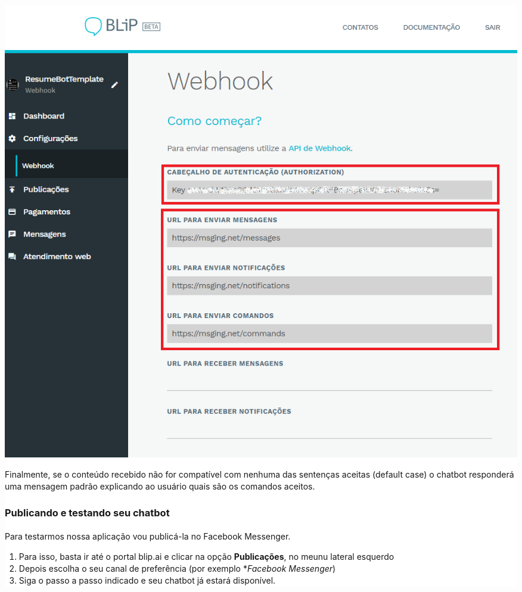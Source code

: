 ![Dashboard Blip.ai](./images/image_1.png)

Finalmente, se o conteúdo recebido não for compatível com nenhuma das sentenças aceitas (default case) o chatbot responderá uma mensagem padrão explicando ao usuário quais são os comandos aceitos.

### Publicando e testando seu chatbot

Para testarmos nossa aplicação vou publicá-la no Facebook Messenger.

1. Para isso, basta ir até o portal blip.ai e clicar na opção **Publicações**, no meunu lateral esquerdo
2. Depois escolha o seu canal de preferência (por exemplo \*_Facebook Messenger_)
3. Siga o passo a passo indicado e seu chatbot já estará disponível.
